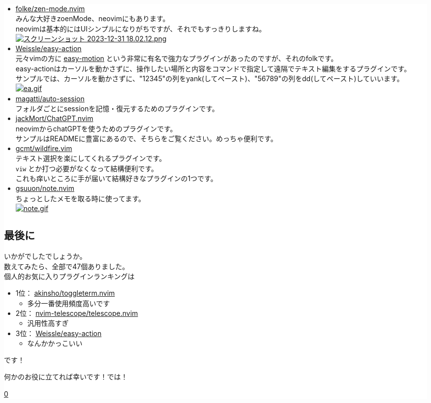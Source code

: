 - [folke/zen-mode.nvim](https://github.com/folke/zen-mode.nvim)  
	みんな大好きzoenMode、neovimにもあります。  
	neovimは基本的にはUIシンプルになりがちですが、それでもすっきりしますね。  
	[![スクリーンショット 2023-12-31 18.02.12.png](https://qiita-image-store.s3.ap-northeast-1.amazonaws.com/0/2947418/934e6b40-c792-12fd-4ddc-742e8c147304.png)](https://qiita-user-contents.imgix.net/https%3A%2F%2Fqiita-image-store.s3.ap-northeast-1.amazonaws.com%2F0%2F2947418%2F934e6b40-c792-12fd-4ddc-742e8c147304.png?ixlib=rb-4.0.0&auto=format&gif-q=60&q=75&s=3d1fa0c09f6b0ce7ca35c7e6c0e32729)
- [Weissle/easy-action](https://github.com/Weissle/easy-action)  
	元々vimの方に [easy-motion](https://github.com/easymotion/vim-easymotion) という非常に有名で強力なプラグインがあったのですが、それのfolkです。  
	easy-actionはカーソルを動かさずに、操作したい場所と内容をコマンドで指定して遠隔でテキスト編集をするプラグインです。  
	サンプルでは、カーソルを動かさずに、"12345"の列をyank(してペースト)、"56789"の列をdd(してペースト)していいます。  
	[![ea.gif](https://qiita-user-contents.imgix.net/https%3A%2F%2Fqiita-image-store.s3.ap-northeast-1.amazonaws.com%2F0%2F2947418%2Fdf8e0981-72e8-f16b-f140-bc90e0e11c80.gif?ixlib=rb-4.0.0&auto=format&gif-q=60&q=75&s=73c9b02a20f1789ab9e21ca7e6180045)](https://qiita-user-contents.imgix.net/https%3A%2F%2Fqiita-image-store.s3.ap-northeast-1.amazonaws.com%2F0%2F2947418%2Fdf8e0981-72e8-f16b-f140-bc90e0e11c80.gif?ixlib=rb-4.0.0&auto=format&gif-q=60&q=75&s=73c9b02a20f1789ab9e21ca7e6180045)
- [magatti/auto-session](https://github.com/rmagatti/auto-session)  
	フォルダごとにsessionを記憶・復元するためのプラグインです。
- [jackMort/ChatGPT.nvim](https://github.com/jackMort/ChatGPT.nvim)  
	neovimからchatGPTを使うためのプラグインです。  
	サンプルはREADMEに豊富にあるので、そちらをご覧ください。めっちゃ便利です。
- [gcmt/wildfire.vim](https://github.com/gcmt/wildfire.vim)  
	テキスト選択を楽にしてくれるプラグインです。  
	`viw` とか打つ必要がなくなって結構便利です。  
	これも痒いところに手が届いて結構好きなプラグインの1つです。
- [gsuuon/note.nvim](https://github.com/gsuuon/note.nvim)  
	ちょっとしたメモを取る時に使ってます。  
	[![note.gif](https://qiita-user-contents.imgix.net/https%3A%2F%2Fqiita-image-store.s3.ap-northeast-1.amazonaws.com%2F0%2F2947418%2F1eb98f2b-0cc0-5a3e-c008-f0939541b2ca.gif?ixlib=rb-4.0.0&auto=format&gif-q=60&q=75&s=0349da48cf87de2478f8e8f4671b8228)](https://qiita-user-contents.imgix.net/https%3A%2F%2Fqiita-image-store.s3.ap-northeast-1.amazonaws.com%2F0%2F2947418%2F1eb98f2b-0cc0-5a3e-c008-f0939541b2ca.gif?ixlib=rb-4.0.0&auto=format&gif-q=60&q=75&s=0349da48cf87de2478f8e8f4671b8228)

## 最後に

いかがでしたでしょうか。  
数えてみたら、全部で47個ありました。  
個人的お気に入りプラグインランキングは

- 1位： [akinsho/toggleterm.nvim](https://github.com/akinsho/toggleterm.nvim)
	- 多分一番使用頻度高いです
- 2位： [nvim-telescope/telescope.nvim](https://github.com/nvim-telescope/telescope.nvim)
	- 汎用性高すぎ
- 3位： [Weissle/easy-action](https://github.com/Weissle/easy-action)
	- なんかかっこいい

です！

何かのお役に立てれば幸いです！では！

[0](https://qiita.com/ysmb-wtsg/items/#comments)
